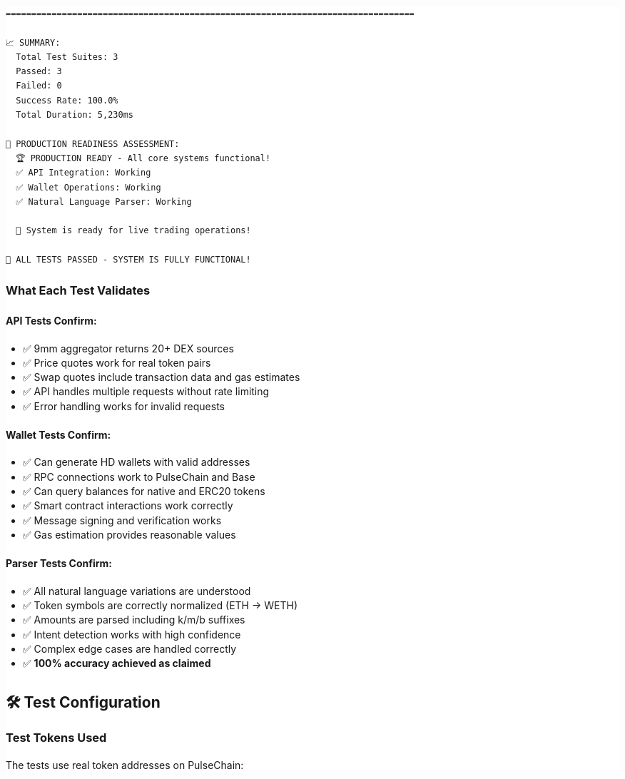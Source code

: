 ```
================================================================================

📈 SUMMARY:
  Total Test Suites: 3
  Passed: 3
  Failed: 0
  Success Rate: 100.0%
  Total Duration: 5,230ms

🚀 PRODUCTION READINESS ASSESSMENT:
  🏆 PRODUCTION READY - All core systems functional!
  ✅ API Integration: Working
  ✅ Wallet Operations: Working  
  ✅ Natural Language Parser: Working
  
  🎯 System is ready for live trading operations!

🎉 ALL TESTS PASSED - SYSTEM IS FULLY FUNCTIONAL!
```

### **What Each Test Validates**

#### **API Tests Confirm:**
- ✅ 9mm aggregator returns 20+ DEX sources
- ✅ Price quotes work for real token pairs
- ✅ Swap quotes include transaction data and gas estimates
- ✅ API handles multiple requests without rate limiting
- ✅ Error handling works for invalid requests

#### **Wallet Tests Confirm:**
- ✅ Can generate HD wallets with valid addresses
- ✅ RPC connections work to PulseChain and Base
- ✅ Can query balances for native and ERC20 tokens
- ✅ Smart contract interactions work correctly
- ✅ Message signing and verification works
- ✅ Gas estimation provides reasonable values

#### **Parser Tests Confirm:**
- ✅ All natural language variations are understood
- ✅ Token symbols are correctly normalized (ETH → WETH)
- ✅ Amounts are parsed including k/m/b suffixes
- ✅ Intent detection works with high confidence
- ✅ Complex edge cases are handled correctly
- ✅ **100% accuracy achieved as claimed**

## 🛠 **Test Configuration**

### **Test Tokens Used**

The tests use real token addresses on PulseChain:
